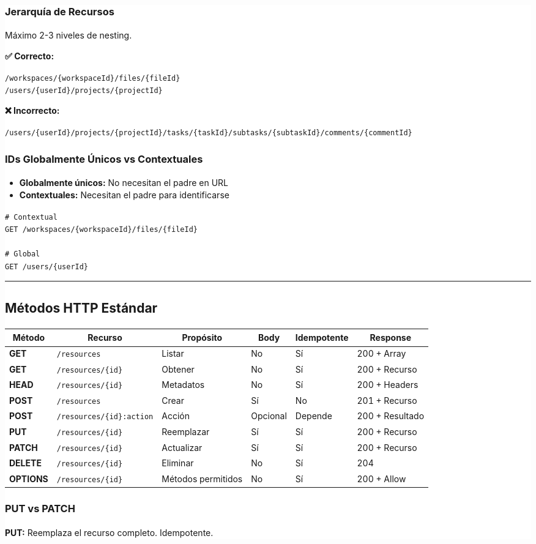 ### Jerarquía de Recursos

Máximo 2-3 niveles de nesting.

**✅ Correcto:**
```
/workspaces/{workspaceId}/files/{fileId}
/users/{userId}/projects/{projectId}
```

**❌ Incorrecto:**
```
/users/{userId}/projects/{projectId}/tasks/{taskId}/subtasks/{subtaskId}/comments/{commentId}
```

### IDs Globalmente Únicos vs Contextuales

- **Globalmente únicos:** No necesitan el padre en URL
- **Contextuales:** Necesitan el padre para identificarse

```
# Contextual
GET /workspaces/{workspaceId}/files/{fileId}

# Global
GET /users/{userId}
```

---

## Métodos HTTP Estándar

| Método | Recurso | Propósito | Body | Idempotente | Response |
|--------|---------|----------|------|-------------|----------|
| **GET** | `/resources` | Listar | No | Sí | 200 + Array |
| **GET** | `/resources/{id}` | Obtener | No | Sí | 200 + Recurso |
| **HEAD** | `/resources/{id}` | Metadatos | No | Sí | 200 + Headers |
| **POST** | `/resources` | Crear | Sí | No | 201 + Recurso |
| **POST** | `/resources/{id}:action` | Acción | Opcional | Depende | 200 + Resultado |
| **PUT** | `/resources/{id}` | Reemplazar | Sí | Sí | 200 + Recurso |
| **PATCH** | `/resources/{id}` | Actualizar | Sí | Sí | 200 + Recurso |
| **DELETE** | `/resources/{id}` | Eliminar | No | Sí | 204 |
| **OPTIONS** | `/resources/{id}` | Métodos permitidos | No | Sí | 200 + Allow |

### PUT vs PATCH

**PUT:** Reemplaza el recurso completo. Idempotente.
